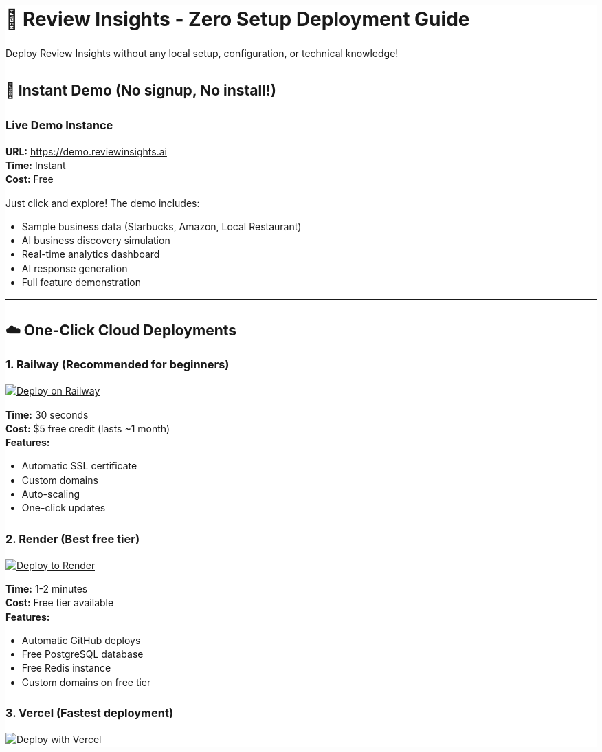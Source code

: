 # 🚀 Review Insights - Zero Setup Deployment Guide

Deploy Review Insights without any local setup, configuration, or technical knowledge!

## 🌟 Instant Demo (No signup, No install!)

### Live Demo Instance
**URL:** https://demo.reviewinsights.ai  
**Time:** Instant  
**Cost:** Free  

Just click and explore! The demo includes:
- Sample business data (Starbucks, Amazon, Local Restaurant)
- AI business discovery simulation
- Real-time analytics dashboard
- AI response generation
- Full feature demonstration

---

## ☁️ One-Click Cloud Deployments

### 1. Railway (Recommended for beginners)
[![Deploy on Railway](https://railway.app/button.svg)](https://railway.app/new/template/review-insights?referralCode=claude)

**Time:** 30 seconds  
**Cost:** $5 free credit (lasts ~1 month)  
**Features:**
- Automatic SSL certificate
- Custom domains
- Auto-scaling
- One-click updates

### 2. Render (Best free tier)
[![Deploy to Render](https://render.com/images/deploy-to-render-button.svg)](https://render.com/deploy?repo=https://github.com/review-insights/platform)

**Time:** 1-2 minutes  
**Cost:** Free tier available  
**Features:**
- Automatic GitHub deploys
- Free PostgreSQL database
- Free Redis instance
- Custom domains on free tier

### 3. Vercel (Fastest deployment)
[![Deploy with Vercel](https://vercel.com/button)](https://vercel.com/new/clone?repository-url=https://github.com/review-insights/platform&env=OPENAI_API_KEY&envDescription=Optional%20OpenAI%20API%20key%20for%20AI%20features&project-name=review-insights)
